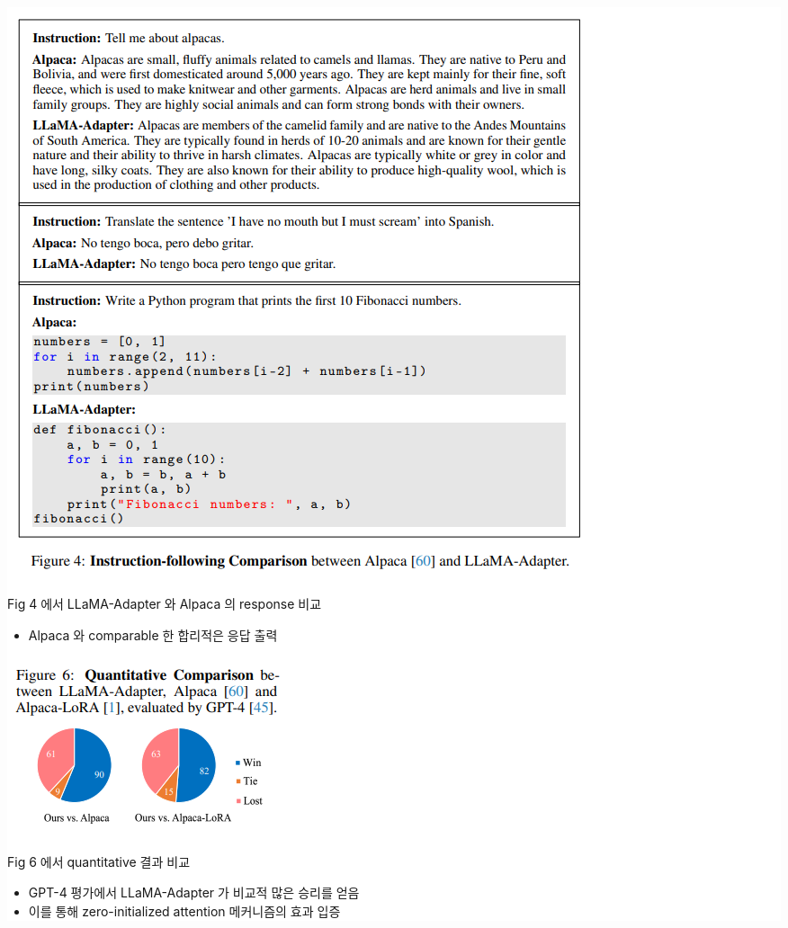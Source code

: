 ![Figure 4](image-22.png)

Fig 4 에서 LLaMA-Adapter 와 Alpaca 의 response 비교

- Alpaca 와 comparable 한 합리적은 응답 출력

![Figure 6](image-23.png)

Fig 6 에서 quantitative 결과 비교

- GPT-4 평가에서 LLaMA-Adapter 가 비교적 많은 승리를 얻음
- 이를 통해 zero-initialized attention 메커니즘의 효과 입증
